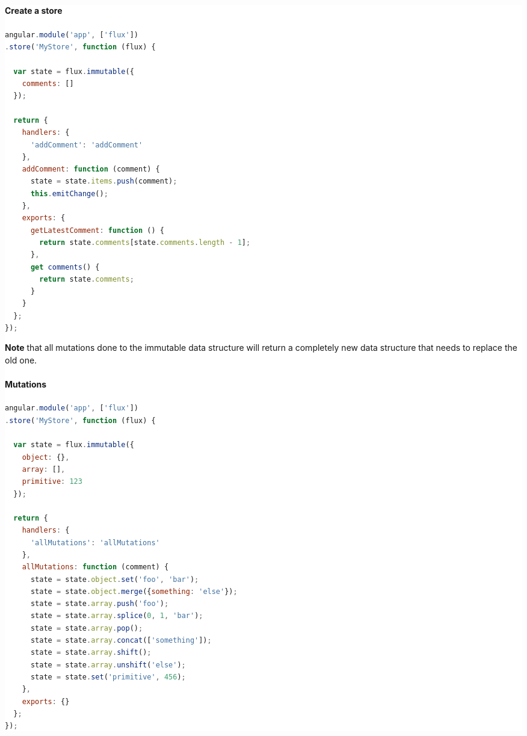 #### Create a store
```javascript
angular.module('app', ['flux'])
.store('MyStore', function (flux) {
  
  var state = flux.immutable({
    comments: []
  });  

  return {
    handlers: {
      'addComment': 'addComment'
    },
    addComment: function (comment) {
      state = state.items.push(comment);
      this.emitChange();
    },
    exports: {
      getLatestComment: function () {
        return state.comments[state.comments.length - 1];
      },
      get comments() {
        return state.comments;
      }
    }
  };
});
```
**Note** that all mutations done to the immutable data structure will return a completely new data structure that needs to replace the old one. 

#### Mutations
```javascript
angular.module('app', ['flux'])
.store('MyStore', function (flux) {
  
  var state = flux.immutable({
    object: {},
    array: [],
    primitive: 123
  });  

  return {
    handlers: {
      'allMutations': 'allMutations'
    },
    allMutations: function (comment) {
      state = state.object.set('foo', 'bar');
      state = state.object.merge({something: 'else'});
      state = state.array.push('foo');
      state = state.array.splice(0, 1, 'bar');
      state = state.array.pop();
      state = state.array.concat(['something']);
      state = state.array.shift();
      state = state.array.unshift('else');
      state = state.set('primitive', 456);
    },
    exports: {}
  };
});
```
